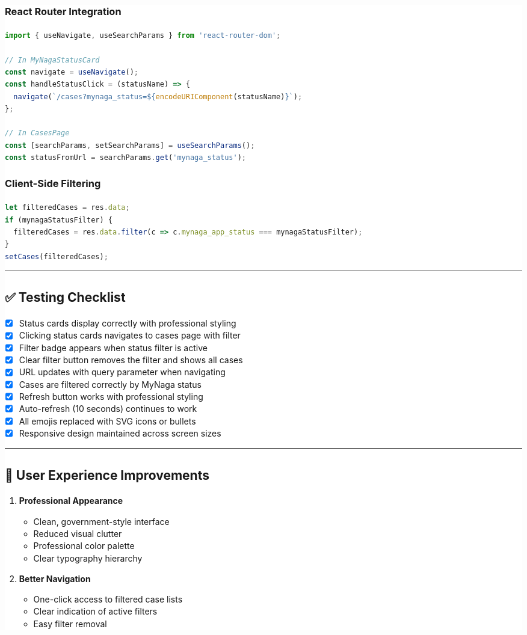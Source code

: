 ### **React Router Integration**
```javascript
import { useNavigate, useSearchParams } from 'react-router-dom';

// In MyNagaStatusCard
const navigate = useNavigate();
const handleStatusClick = (statusName) => {
  navigate(`/cases?mynaga_status=${encodeURIComponent(statusName)}`);
};

// In CasesPage
const [searchParams, setSearchParams] = useSearchParams();
const statusFromUrl = searchParams.get('mynaga_status');
```

### **Client-Side Filtering**
```javascript
let filteredCases = res.data;
if (mynagaStatusFilter) {
  filteredCases = res.data.filter(c => c.mynaga_app_status === mynagaStatusFilter);
}
setCases(filteredCases);
```

---

## ✅ Testing Checklist

- [x] Status cards display correctly with professional styling
- [x] Clicking status cards navigates to cases page with filter
- [x] Filter badge appears when status filter is active
- [x] Clear filter button removes the filter and shows all cases
- [x] URL updates with query parameter when navigating
- [x] Cases are filtered correctly by MyNaga status
- [x] Refresh button works with professional styling
- [x] Auto-refresh (10 seconds) continues to work
- [x] All emojis replaced with SVG icons or bullets
- [x] Responsive design maintained across screen sizes

---

## 🎯 User Experience Improvements

1. **Professional Appearance**
   - Clean, government-style interface
   - Reduced visual clutter
   - Professional color palette
   - Clear typography hierarchy

2. **Better Navigation**
   - One-click access to filtered case lists
   - Clear indication of active filters
   - Easy filter removal
